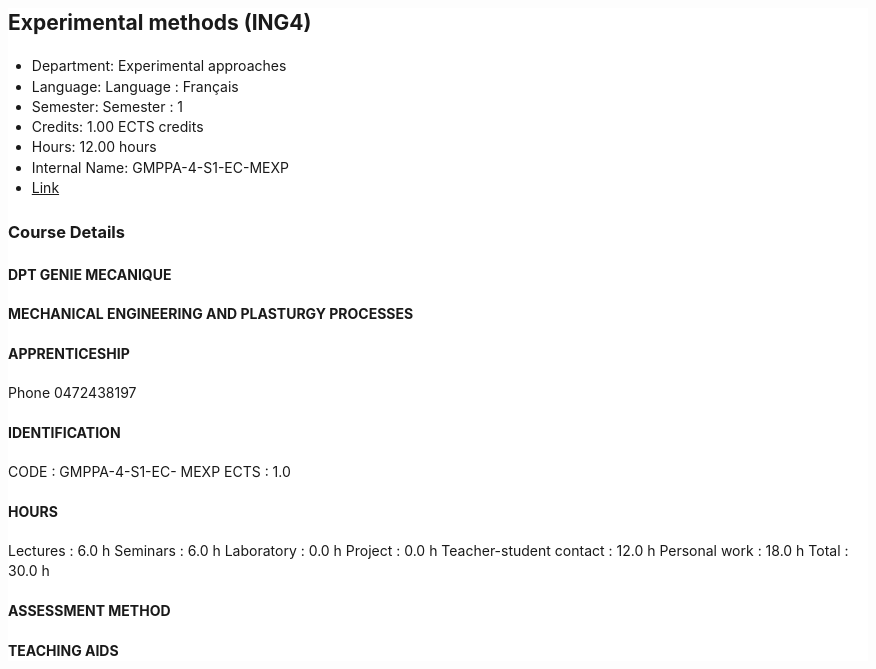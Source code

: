 ## Experimental methods (ING4)

- Department: Experimental approaches
- Language: Language : Français
- Semester: Semester : 1
- Credits: 1.00 ECTS credits
- Hours: 12.00 hours
- Internal Name: GMPPA-4-S1-EC-MEXP
- [Link](https://scolpeda.insa-lyon.fr/f/ects?id=54092&_lang=en)

### Course Details

#### DPT GENIE MECANIQUE


#### MECHANICAL ENGINEERING AND PLASTURGY PROCESSES


#### APPRENTICESHIP

Phone 0472438197

#### IDENTIFICATION

CODE :
GMPPA-4-S1-EC-
MEXP
ECTS :
1.0

#### HOURS

Lectures :
6.0 h
Seminars :
6.0 h
Laboratory :
0.0 h
Project :
0.0 h
Teacher-student
contact :
12.0 h
Personal work :
18.0 h
Total :
30.0 h

#### ASSESSMENT METHOD


#### TEACHING AIDS

